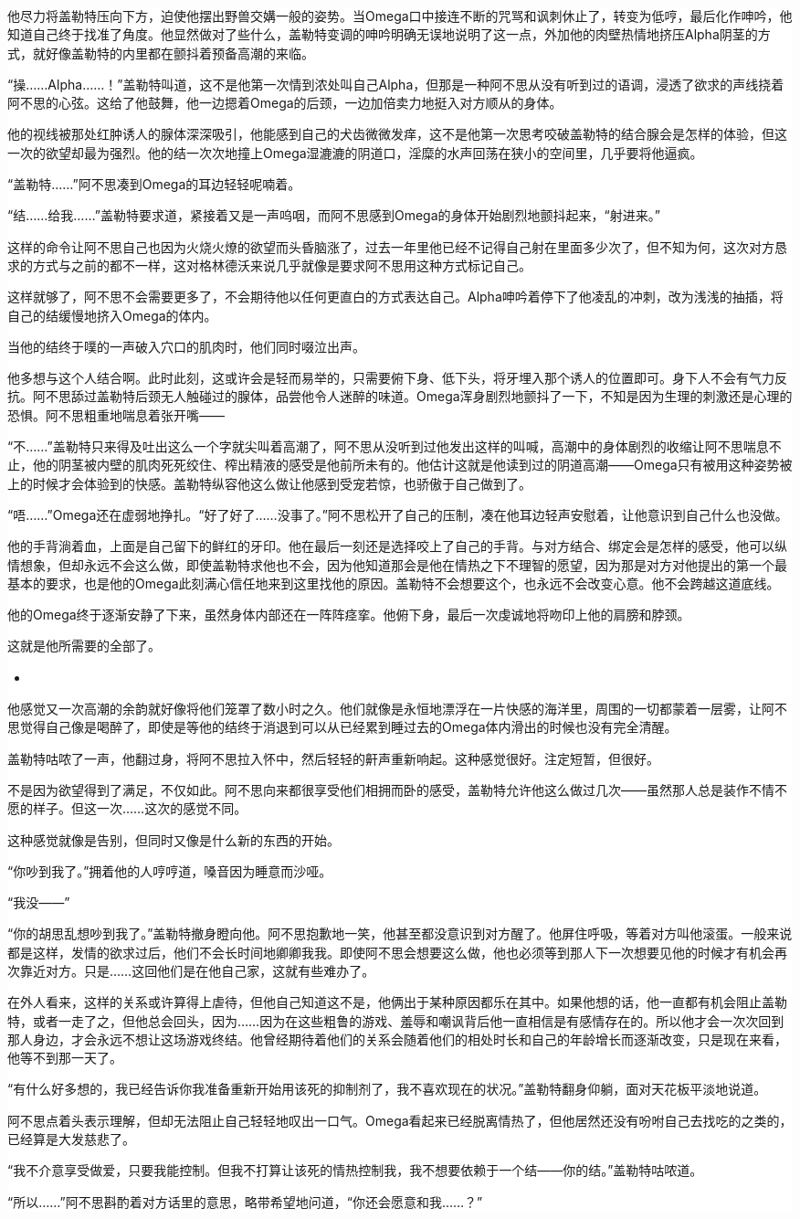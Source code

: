 他尽力将盖勒特压向下方，迫使他摆出野兽交媾一般的姿势。当Omega口中接连不断的咒骂和讽刺休止了，转变为低哼，最后化作呻吟，他知道自己终于找准了角度。他显然做对了些什么，盖勒特变调的呻吟明确无误地说明了这一点，外加他的肉壁热情地挤压Alpha阴茎的方式，就好像盖勒特的内里都在颤抖着预备高潮的来临。

“操……Alpha……！”盖勒特叫道，这不是他第一次情到浓处叫自己Alpha，但那是一种阿不思从没有听到过的语调，浸透了欲求的声线挠着阿不思的心弦。这给了他鼓舞，他一边摁着Omega的后颈，一边加倍卖力地挺入对方顺从的身体。

他的视线被那处红肿诱人的腺体深深吸引，他能感到自己的犬齿微微发痒，这不是他第一次思考咬破盖勒特的结合腺会是怎样的体验，但这一次的欲望却最为强烈。他的结一次次地撞上Omega湿漉漉的阴道口，淫糜的水声回荡在狭小的空间里，几乎要将他逼疯。

“盖勒特……”阿不思凑到Omega的耳边轻轻呢喃着。

“结……给我……”盖勒特要求道，紧接着又是一声呜咽，而阿不思感到Omega的身体开始剧烈地颤抖起来，“射进来。”

这样的命令让阿不思自己也因为火烧火燎的欲望而头昏脑涨了，过去一年里他已经不记得自己射在里面多少次了，但不知为何，这次对方恳求的方式与之前的都不一样，这对格林德沃来说几乎就像是要求阿不思用这种方式标记自己。

这样就够了，阿不思不会需要更多了，不会期待他以任何更直白的方式表达自己。Alpha呻吟着停下了他凌乱的冲刺，改为浅浅的抽插，将自己的结缓慢地挤入Omega的体内。

当他的结终于噗的一声破入穴口的肌肉时，他们同时啜泣出声。

他多想与这个人结合啊。此时此刻，这或许会是轻而易举的，只需要俯下身、低下头，将牙埋入那个诱人的位置即可。身下人不会有气力反抗。阿不思舔过盖勒特后颈无人触碰过的腺体，品尝他令人迷醉的味道。Omega浑身剧烈地颤抖了一下，不知是因为生理的刺激还是心理的恐惧。阿不思粗重地喘息着张开嘴——

“不……”盖勒特只来得及吐出这么一个字就尖叫着高潮了，阿不思从没听到过他发出这样的叫喊，高潮中的身体剧烈的收缩让阿不思喘息不止，他的阴茎被内壁的肌肉死死绞住、榨出精液的感受是他前所未有的。他估计这就是他读到过的阴道高潮——Omega只有被用这种姿势被上的时候才会体验到的快感。盖勒特纵容他这么做让他感到受宠若惊，也骄傲于自己做到了。

“唔……”Omega还在虚弱地挣扎。“好了好了……没事了。”阿不思松开了自己的压制，凑在他耳边轻声安慰着，让他意识到自己什么也没做。

他的手背淌着血，上面是自己留下的鲜红的牙印。他在最后一刻还是选择咬上了自己的手背。与对方结合、绑定会是怎样的感受，他可以纵情想象，但却永远不会这么做，即使盖勒特求他也不会，因为他知道那会是他在情热之下不理智的愿望，因为那是对方对他提出的第一个最基本的要求，也是他的Omega此刻满心信任地来到这里找他的原因。盖勒特不会想要这个，也永远不会改变心意。他不会跨越这道底线。

他的Omega终于逐渐安静了下来，虽然身体内部还在一阵阵痉挛。他俯下身，最后一次虔诚地将吻印上他的肩膀和脖颈。

这就是他所需要的全部了。

*

他感觉又一次高潮的余韵就好像将他们笼罩了数小时之久。他们就像是永恒地漂浮在一片快感的海洋里，周围的一切都蒙着一层雾，让阿不思觉得自己像是喝醉了，即使是等他的结终于消退到可以从已经累到睡过去的Omega体内滑出的时候也没有完全清醒。

盖勒特咕哝了一声，他翻过身，将阿不思拉入怀中，然后轻轻的鼾声重新响起。这种感觉很好。注定短暂，但很好。

不是因为欲望得到了满足，不仅如此。阿不思向来都很享受他们相拥而卧的感受，盖勒特允许他这么做过几次——虽然那人总是装作不情不愿的样子。但这一次……这次的感觉不同。

这种感觉就像是告别，但同时又像是什么新的东西的开始。

“你吵到我了。”拥着他的人哼哼道，嗓音因为睡意而沙哑。

“我没——”

“你的胡思乱想吵到我了。”盖勒特撤身瞪向他。阿不思抱歉地一笑，他甚至都没意识到对方醒了。他屏住呼吸，等着对方叫他滚蛋。一般来说都是这样，发情的欲求过后，他们不会长时间地卿卿我我。即使阿不思会想要这么做，他也必须等到那人下一次想要见他的时候才有机会再次靠近对方。只是……这回他们是在他自己家，这就有些难办了。

在外人看来，这样的关系或许算得上虐待，但他自己知道这不是，他俩出于某种原因都乐在其中。如果他想的话，他一直都有机会阻止盖勒特，或者一走了之，但他总会回头，因为……因为在这些粗鲁的游戏、羞辱和嘲讽背后他一直相信是有感情存在的。所以他才会一次次回到那人身边，才会永远不想让这场游戏终结。他曾经期待着他们的关系会随着他们的相处时长和自己的年龄增长而逐渐改变，只是现在来看，他等不到那一天了。

“有什么好多想的，我已经告诉你我准备重新开始用该死的抑制剂了，我不喜欢现在的状况。”盖勒特翻身仰躺，面对天花板平淡地说道。

阿不思点着头表示理解，但却无法阻止自己轻轻地叹出一口气。Omega看起来已经脱离情热了，但他居然还没有吩咐自己去找吃的之类的，已经算是大发慈悲了。

“我不介意享受做爱，只要我能控制。但我不打算让该死的情热控制我，我不想要依赖于一个结——你的结。”盖勒特咕哝道。

“所以……”阿不思斟酌着对方话里的意思，略带希望地问道，“你还会愿意和我……？”
